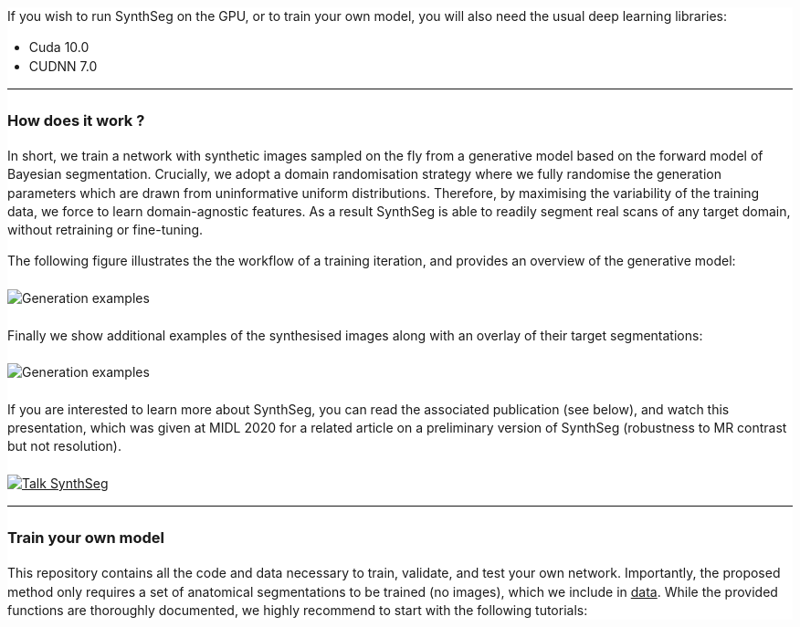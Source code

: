 If you wish to run SynthSeg on the GPU, or to train your own model, you will also need the usual deep learning libraries:
- Cuda 10.0
- CUDNN 7.0


----------------

### How does it work ?

In short, we train a network with synthetic images sampled on the fly from a generative model based on the forward
model of Bayesian segmentation. Crucially, we adopt a domain randomisation strategy where we fully randomise the 
generation parameters which are drawn from uninformative uniform distributions. Therefore, by maximising the variability
of the training data, we force to learn domain-agnostic features. As a result SynthSeg is able to readily segment
real scans of any target domain, without retraining or fine-tuning. 

The following figure illustrates the the workflow of a training iteration, and provides an overview of the generative 
model:
\
\
![Generation examples](data/README_figures/overview.png)
\
\
Finally we show additional examples of the synthesised images along with an overlay of their target segmentations:
\
\
![Generation examples](data/README_figures/training_data.png)
\
\
If you are interested to learn more about SynthSeg, you can read the associated publication (see below), and watch this
presentation, which was given at MIDL 2020 for a related article on a preliminary version of SynthSeg (robustness to
MR contrast but not resolution).
\
\
[![Talk SynthSeg](data/README_figures/youtube_link.png)](https://www.youtube.com/watch?v=Bfp3cILSKZg&t=1s)

----------------

### Train your own model

This repository contains all the code and data necessary to train, validate, and test your own network. Importantly, the
proposed method only requires a set of anatomical segmentations to be trained (no images), which we include in 
[data](data/training_label_maps). While the provided functions are thoroughly documented, we highly recommend to start 
with the following tutorials:
